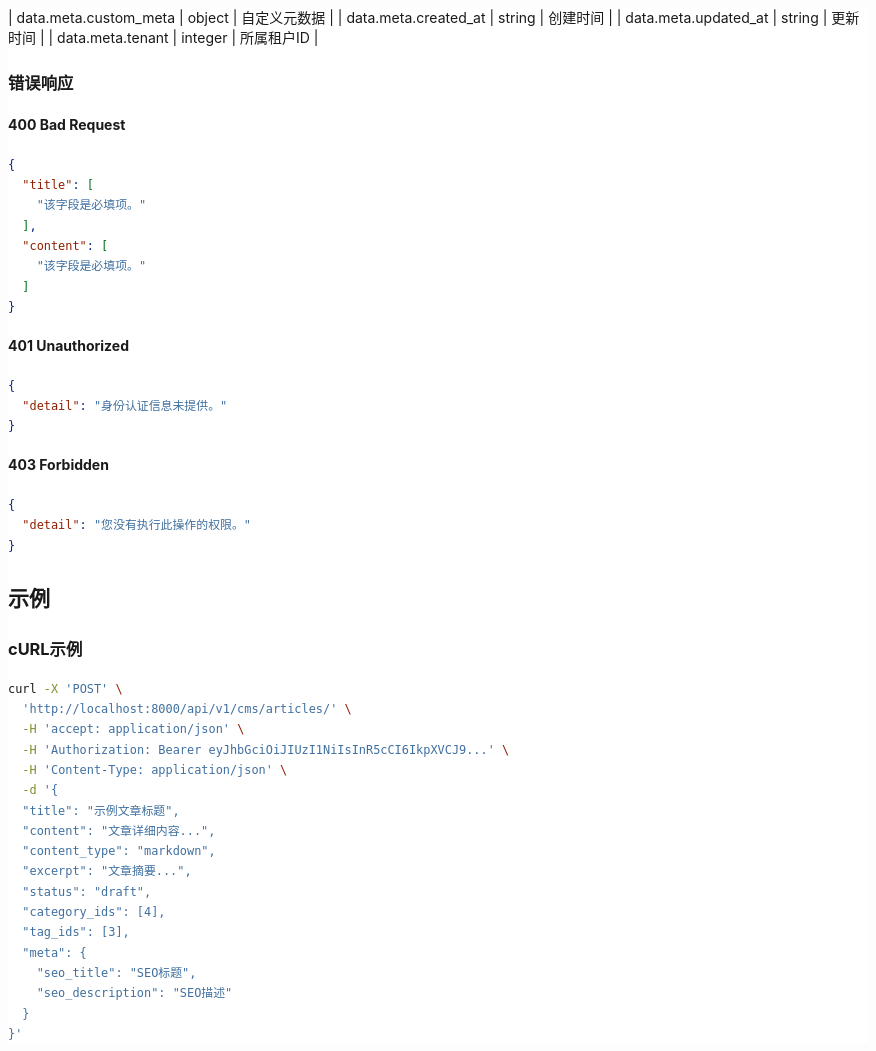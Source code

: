 | data.meta.custom_meta | object | 自定义元数据 |
| data.meta.created_at | string | 创建时间 |
| data.meta.updated_at | string | 更新时间 |
| data.meta.tenant | integer | 所属租户ID |

### 错误响应

#### 400 Bad Request

```json
{
  "title": [
    "该字段是必填项。"
  ],
  "content": [
    "该字段是必填项。"
  ]
}
```

#### 401 Unauthorized

```json
{
  "detail": "身份认证信息未提供。"
}
```

#### 403 Forbidden

```json
{
  "detail": "您没有执行此操作的权限。"
}
```

## 示例

### cURL示例

```bash
curl -X 'POST' \
  'http://localhost:8000/api/v1/cms/articles/' \
  -H 'accept: application/json' \
  -H 'Authorization: Bearer eyJhbGciOiJIUzI1NiIsInR5cCI6IkpXVCJ9...' \
  -H 'Content-Type: application/json' \
  -d '{
  "title": "示例文章标题",
  "content": "文章详细内容...",
  "content_type": "markdown",
  "excerpt": "文章摘要...",
  "status": "draft",
  "category_ids": [4],
  "tag_ids": [3],
  "meta": {
    "seo_title": "SEO标题",
    "seo_description": "SEO描述"
  }
}'
```
